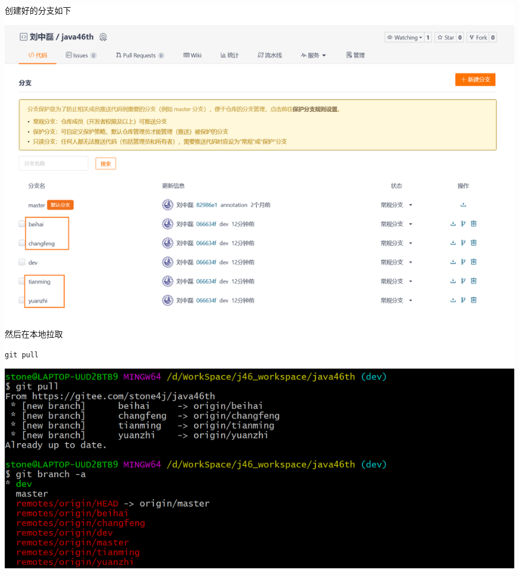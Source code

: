 创建好的分支如下

![image-20230316110915645](.\assets\image-20230316110915645.png)

然后在本地拉取

```shell
git pull
```

![image-20230316111016782](.\assets\image-20230316111016782.png)
